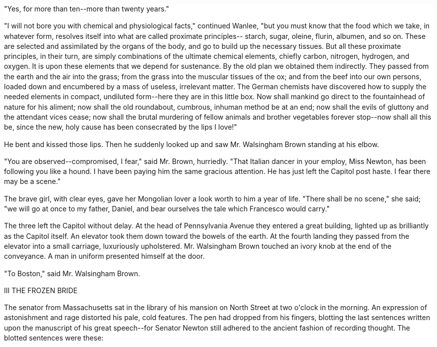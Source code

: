 "Yes, for more than ten--more than twenty years."

"I will not bore you with chemical and physiological facts," continued
Wanlee, "but you must know that the food which we take, in whatever
form, resolves itself into what are called proximate principles--
starch, sugar, oleine, flurin, albumen, and so on. These are selected
and assimilated by the organs of the body, and go to build up the
necessary tissues. But all these proximate principles, in their turn,
are simply combinations of the ultimate chemical elements, chiefly
carbon, nitrogen, hydrogen, and oxygen. It is upon these elements that
we depend for sustenance. By the old plan we obtained them indirectly.
They passed from the earth and the air into the grass; from the grass
into the muscular tissues of the ox; and from the beef into our own
persons, loaded down and encumbered by a mass of useless, irrelevant
matter. The German chemists have discovered how to supply the needed
elements in compact, undiluted form--here they are in this little box.
Now shall mankind go direct to the fountainhead of nature for his
aliment; now shall the old roundabout, cumbrous, inhuman method be at
an end; now shall the evils of gluttony and the attendant vices cease;
now shall the brutal murdering of fellow animals and brother
vegetables forever stop--now shall all this be, since the new, holy
cause has been consecrated by the lips I love!"

He bent and kissed those lips. Then he suddenly looked up and saw Mr.
Walsingham Brown standing at his elbow.

"You are observed--compromised, I fear," said Mr. Brown, hurriedly.
"That Italian dancer in your employ, Miss Newton, has been following
you like a hound. I have been paying him the same gracious attention.
He has just left the Capitol post haste. I fear there may be a scene."

The brave girl, with clear eyes, gave her Mongolian lover a look worth
to him a year of life. "There shall be no scene," she said; "we will
go at once to my father, Daniel, and bear ourselves the tale which
Francesco would carry."

The three left the Capitol without delay. At the head of Pennsylvania
Avenue they entered a great building, lighted up as brilliantly as the
Capitol itself. An elevator took them down toward the bowels of the
earth. At the fourth landing they passed from the elevator into a
small carriage, luxuriously upholstered. Mr. Walsingham Brown touched
an ivory knob at the end of the conveyance. A man in uniform presented
himself at the door.

"To Boston," said Mr. Walsingham Brown.

III  THE FROZEN BRIDE

The senator from Massachusetts sat in the library of his mansion on
North Street at two o'clock in the morning. An expression of
astonishment and rage distorted his pale, cold features. The pen had
dropped from his fingers, blotting the last sentences written upon the
manuscript of his great speech--for Senator Newton still adhered to
the ancient fashion of recording thought. The blotted sentences were
these:
